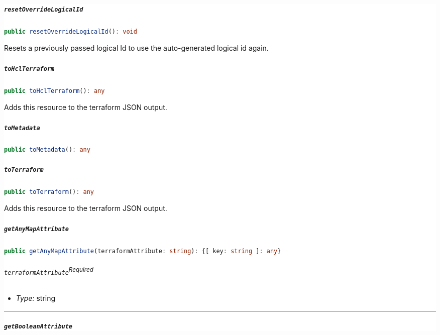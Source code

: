##### `resetOverrideLogicalId` <a name="resetOverrideLogicalId" id="@cdktf/provider-snowflake.dataSnowflakeSystemGetAwsSnsIamPolicy.DataSnowflakeSystemGetAwsSnsIamPolicy.resetOverrideLogicalId"></a>

```typescript
public resetOverrideLogicalId(): void
```

Resets a previously passed logical Id to use the auto-generated logical id again.

##### `toHclTerraform` <a name="toHclTerraform" id="@cdktf/provider-snowflake.dataSnowflakeSystemGetAwsSnsIamPolicy.DataSnowflakeSystemGetAwsSnsIamPolicy.toHclTerraform"></a>

```typescript
public toHclTerraform(): any
```

Adds this resource to the terraform JSON output.

##### `toMetadata` <a name="toMetadata" id="@cdktf/provider-snowflake.dataSnowflakeSystemGetAwsSnsIamPolicy.DataSnowflakeSystemGetAwsSnsIamPolicy.toMetadata"></a>

```typescript
public toMetadata(): any
```

##### `toTerraform` <a name="toTerraform" id="@cdktf/provider-snowflake.dataSnowflakeSystemGetAwsSnsIamPolicy.DataSnowflakeSystemGetAwsSnsIamPolicy.toTerraform"></a>

```typescript
public toTerraform(): any
```

Adds this resource to the terraform JSON output.

##### `getAnyMapAttribute` <a name="getAnyMapAttribute" id="@cdktf/provider-snowflake.dataSnowflakeSystemGetAwsSnsIamPolicy.DataSnowflakeSystemGetAwsSnsIamPolicy.getAnyMapAttribute"></a>

```typescript
public getAnyMapAttribute(terraformAttribute: string): {[ key: string ]: any}
```

###### `terraformAttribute`<sup>Required</sup> <a name="terraformAttribute" id="@cdktf/provider-snowflake.dataSnowflakeSystemGetAwsSnsIamPolicy.DataSnowflakeSystemGetAwsSnsIamPolicy.getAnyMapAttribute.parameter.terraformAttribute"></a>

- *Type:* string

---

##### `getBooleanAttribute` <a name="getBooleanAttribute" id="@cdktf/provider-snowflake.dataSnowflakeSystemGetAwsSnsIamPolicy.DataSnowflakeSystemGetAwsSnsIamPolicy.getBooleanAttribute"></a>

